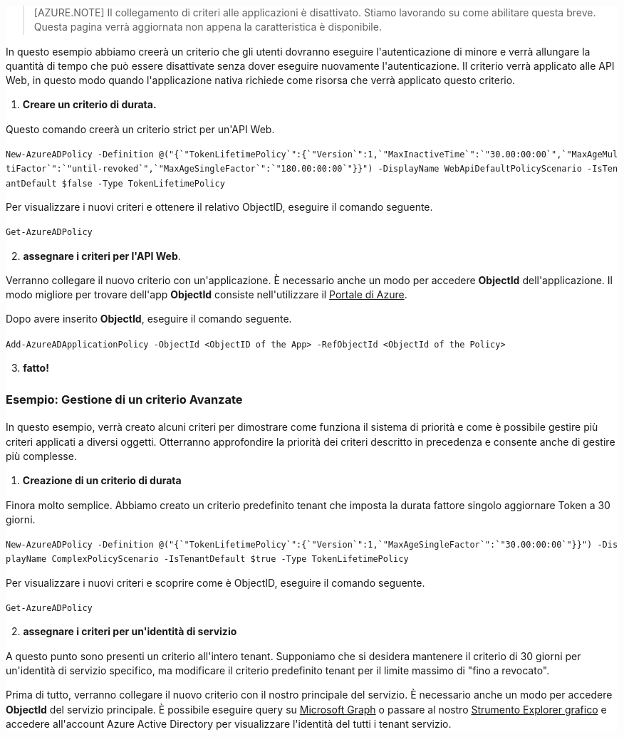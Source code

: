 >[AZURE.NOTE]
>Il collegamento di criteri alle applicazioni è disattivato.  Stiamo lavorando su come abilitare questa breve.  Questa pagina verrà aggiornata non appena la caratteristica è disponibile.

In questo esempio abbiamo creerà un criterio che gli utenti dovranno eseguire l'autenticazione di minore e verrà allungare la quantità di tempo che può essere disattivate senza dover eseguire nuovamente l'autenticazione. Il criterio verrà applicato alle API Web, in questo modo quando l'applicazione nativa richiede come risorsa che verrà applicato questo criterio.

1.  **Creare un criterio di durata.** 

Questo comando creerà un criterio strict per un'API Web. 
        
    New-AzureADPolicy -Definition @("{`"TokenLifetimePolicy`":{`"Version`":1,`"MaxInactiveTime`":`"30.00:00:00`",`"MaxAgeMultiFactor`":`"until-revoked`",`"MaxAgeSingleFactor`":`"180.00:00:00`"}}") -DisplayName WebApiDefaultPolicyScenario -IsTenantDefault $false -Type TokenLifetimePolicy
         
Per visualizzare i nuovi criteri e ottenere il relativo ObjectID, eseguire il comando seguente.

    Get-AzureADPolicy

&nbsp;&nbsp;2. **assegnare i criteri per l'API Web**.

Verranno collegare il nuovo criterio con un'applicazione.  È necessario anche un modo per accedere **ObjectId** dell'applicazione. Il modo migliore per trovare dell'app **ObjectId** consiste nell'utilizzare il [Portale di Azure](https://portal.azure.com/). 

Dopo avere inserito **ObjectId**, eseguire il comando seguente.

    Add-AzureADApplicationPolicy -ObjectId <ObjectID of the App> -RefObjectId <ObjectId of the Policy>

&nbsp;&nbsp;3. **fatto!** 

### <a name="sample-managing-an-advanced-policy"></a>Esempio: Gestione di un criterio Avanzate 

In questo esempio, verrà creato alcuni criteri per dimostrare come funziona il sistema di priorità e come è possibile gestire più criteri applicati a diversi oggetti. Otterranno approfondire la priorità dei criteri descritto in precedenza e consente anche di gestire più complesse. 

1.  **Creazione di un criterio di durata**

Finora molto semplice. Abbiamo creato un criterio predefinito tenant che imposta la durata fattore singolo aggiornare Token a 30 giorni. 

    New-AzureADPolicy -Definition @("{`"TokenLifetimePolicy`":{`"Version`":1,`"MaxAgeSingleFactor`":`"30.00:00:00`"}}") -DisplayName ComplexPolicyScenario -IsTenantDefault $true -Type TokenLifetimePolicy
Per visualizzare i nuovi criteri e scoprire come è ObjectID, eseguire il comando seguente.
 
    Get-AzureADPolicy

&nbsp;&nbsp;2. **assegnare i criteri per un'identità di servizio**

A questo punto sono presenti un criterio all'intero tenant.  Supponiamo che si desidera mantenere il criterio di 30 giorni per un'identità di servizio specifico, ma modificare il criterio predefinito tenant per il limite massimo di "fino a revocato". 

Prima di tutto, verranno collegare il nuovo criterio con il nostro principale del servizio.  È necessario anche un modo per accedere **ObjectId** del servizio principale. È possibile eseguire query su [Microsoft Graph](https://msdn.microsoft.com/Library/Azure/Ad/Graph/api/entity-and-complex-type-reference#serviceprincipal-entity) o passare al nostro [Strumento Explorer grafico](https://graphexplorer.cloudapp.net/) e accedere all'account Azure Active Directory per visualizzare l'identità del tutti i tenant servizio. 

